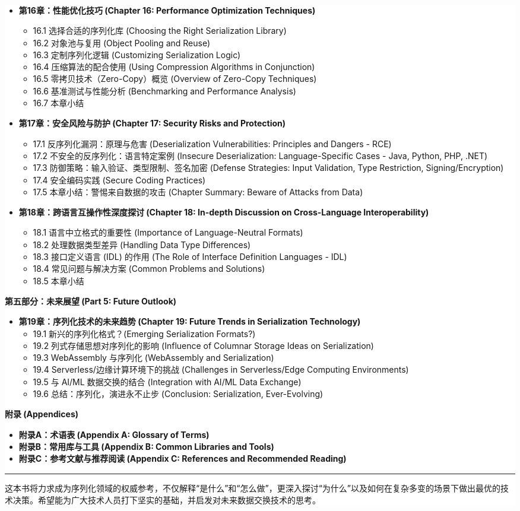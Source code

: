 *   **第16章：性能优化技巧 (Chapter 16: Performance Optimization Techniques)**
    *   16.1 选择合适的序列化库 (Choosing the Right Serialization Library)
    *   16.2 对象池与复用 (Object Pooling and Reuse)
    *   16.3 定制序列化逻辑 (Customizing Serialization Logic)
    *   16.4 压缩算法的配合使用 (Using Compression Algorithms in Conjunction)
    *   16.5 零拷贝技术（Zero-Copy）概览 (Overview of Zero-Copy Techniques)
    *   16.6 基准测试与性能分析 (Benchmarking and Performance Analysis)
    *   16.7 本章小结

*   **第17章：安全风险与防护 (Chapter 17: Security Risks and Protection)**
    *   17.1 反序列化漏洞：原理与危害 (Deserialization Vulnerabilities: Principles and Dangers - RCE)
    *   17.2 不安全的反序列化：语言特定案例 (Insecure Deserialization: Language-Specific Cases - Java, Python, PHP, .NET)
    *   17.3 防御策略：输入验证、类型限制、签名加密 (Defense Strategies: Input Validation, Type Restriction, Signing/Encryption)
    *   17.4 安全编码实践 (Secure Coding Practices)
    *   17.5 本章小结：警惕来自数据的攻击 (Chapter Summary: Beware of Attacks from Data)

*   **第18章：跨语言互操作性深度探讨 (Chapter 18: In-depth Discussion on Cross-Language Interoperability)**
    *   18.1 语言中立格式的重要性 (Importance of Language-Neutral Formats)
    *   18.2 处理数据类型差异 (Handling Data Type Differences)
    *   18.3 接口定义语言 (IDL) 的作用 (The Role of Interface Definition Languages - IDL)
    *   18.4 常见问题与解决方案 (Common Problems and Solutions)
    *   18.5 本章小结

**第五部分：未来展望 (Part 5: Future Outlook)**

*   **第19章：序列化技术的未来趋势 (Chapter 19: Future Trends in Serialization Technology)**
    *   19.1 新兴的序列化格式？(Emerging Serialization Formats?)
    *   19.2 列式存储思想对序列化的影响 (Influence of Columnar Storage Ideas on Serialization)
    *   19.3 WebAssembly 与序列化 (WebAssembly and Serialization)
    *   19.4 Serverless/边缘计算环境下的挑战 (Challenges in Serverless/Edge Computing Environments)
    *   19.5 与 AI/ML 数据交换的结合 (Integration with AI/ML Data Exchange)
    *   19.6 总结：序列化，演进永不止步 (Conclusion: Serialization, Ever-Evolving)

**附录 (Appendices)**

*   **附录A：术语表 (Appendix A: Glossary of Terms)**
*   **附录B：常用库与工具 (Appendix B: Common Libraries and Tools)**
*   **附录C：参考文献与推荐阅读 (Appendix C: References and Recommended Reading)**

---

这本书将力求成为序列化领域的权威参考，不仅解释“是什么”和“怎么做”，更深入探讨“为什么”以及如何在复杂多变的场景下做出最优的技术决策。希望能为广大技术人员打下坚实的基础，并启发对未来数据交换技术的思考。
